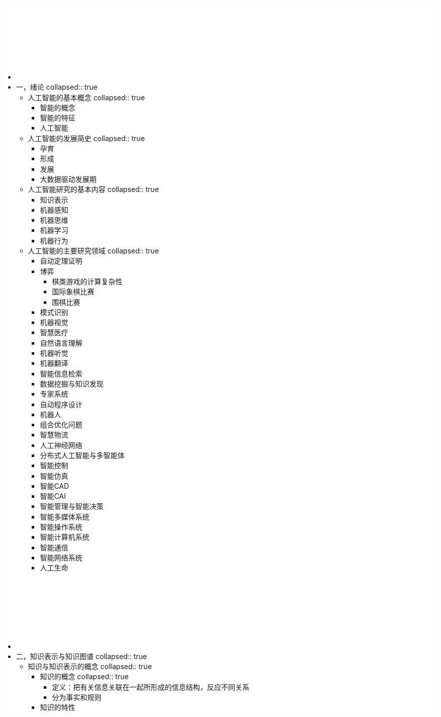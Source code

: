 - ![1-第1章 绪论（导论5）.pdf](../assets/1-第1章_绪论（导论5）_1717297539102_0.pdf)
- 一，绪论
  collapsed:: true
	- 人工智能的基本概念
	  collapsed:: true
		- 智能的概念
		- 智能的特征
		- 人工智能
	- 人工智能的发展简史
	  collapsed:: true
		- 孕育
		- 形成
		- 发展
		- 大数据驱动发展期
	- 人工智能研究的基本内容
	  collapsed:: true
		- 知识表示
		- 机器感知
		- 机器思维
		- 机器学习
		- 机器行为
	- 人工智能的主要研究领域
	  collapsed:: true
		- 自动定理证明
		- 博弈
			- 棋类游戏的计算复杂性
			- 国际象棋比赛
			- 围棋比赛
		- 模式识别
		- 机器视觉
		- 智慧医疗
		- 自然语言理解
		- 机器听觉
		- 机器翻译
		- 智能信息检索
		- 数据挖掘与知识发现
		- 专家系统
		- 自动程序设计
		- 机器人
		- 组合优化问题
		- 智慧物流
		- 人工神经网络
		- 分布式人工智能与多智能体
		- 智能控制
		- 智能仿真
		- 智能CAD
		- 智能CAI
		- 智能管理与智能决策
		- 智能多媒体系统
		- 智能操作系统
		- 智能计算机系统
		- 智能通信
		- 智能网络系统
		- 人工生命
- ![2-第2章 知识表示与知识图谱（导论5）.pdf](../assets/2-第2章_知识表示与知识图谱（导论5）_1717297552405_0.pdf)
- 二，知识表示与知识图谱
  collapsed:: true
	- 知识与知识表示的概念
	  collapsed:: true
		- 知识的概念
		  collapsed:: true
			- 定义：把有关信息关联在一起所形成的信息结构，反应不同关系
			- 分为事实和规则
		- 知识的特性